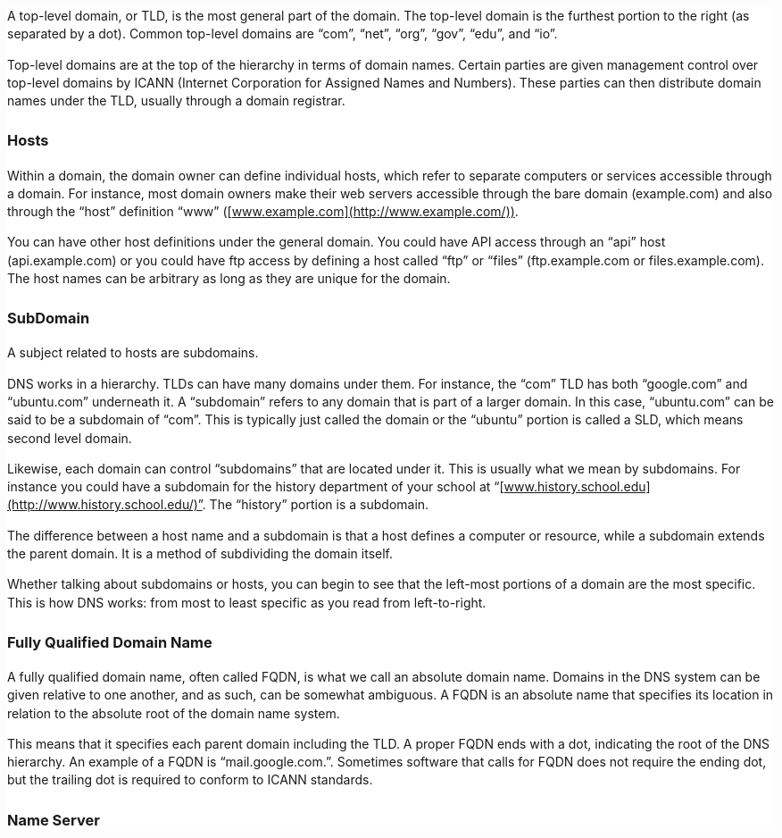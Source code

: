 A top-level domain, or TLD, is the most general part of the domain. The top-level domain is the furthest portion to the right (as separated by a dot). Common top-level domains are “com”, “net”, “org”, “gov”, “edu”, and “io”.

Top-level domains are at the top of the hierarchy in terms of domain names. Certain parties are given management control over top-level domains by ICANN (Internet Corporation for Assigned Names and Numbers). These parties can then distribute domain names under the TLD, usually through a domain registrar.

### Hosts

Within a domain, the domain owner can define individual hosts, which refer to separate computers or services accessible through a domain. For instance, most domain owners make their web servers accessible through the bare domain (example.com) and also through the “host” definition “www” ([www.example.com](http://www.example.com/)).

You can have other host definitions under the general domain. You could have API access through an “api” host (api.example.com) or you could have ftp access by defining a host called “ftp” or “files” (ftp.example.com or files.example.com). The host names can be arbitrary as long as they are unique for the domain.

### SubDomain

A subject related to hosts are subdomains.

DNS works in a hierarchy. TLDs can have many domains under them. For instance, the “com” TLD has both “google.com” and “ubuntu.com” underneath it. A “subdomain” refers to any domain that is part of a larger domain. In this case, “ubuntu.com” can be said to be a subdomain of “com”. This is typically just called the domain or the “ubuntu” portion is called a SLD, which means second level domain.

Likewise, each domain can control “subdomains” that are located under it. This is usually what we mean by subdomains. For instance you could have a subdomain for the history department of your school at “[www.history.school.edu](http://www.history.school.edu/)”. The “history” portion is a subdomain.

The difference between a host name and a subdomain is that a host defines a computer or resource, while a subdomain extends the parent domain. It is a method of subdividing the domain itself.

Whether talking about subdomains or hosts, you can begin to see that the left-most portions of a domain are the most specific. This is how DNS works: from most to least specific as you read from left-to-right.

### Fully Qualified Domain Name

A fully qualified domain name, often called FQDN, is what we call an absolute domain name. Domains in the DNS system can be given relative to one another, and as such, can be somewhat ambiguous. A FQDN is an absolute name that specifies its location in relation to the absolute root of the domain name system.

This means that it specifies each parent domain including the TLD. A proper FQDN ends with a dot, indicating the root of the DNS hierarchy. An example of a FQDN is “mail.google.com.”. Sometimes software that calls for FQDN does not require the ending dot, but the trailing dot is required to conform to ICANN standards.

### Name Server
